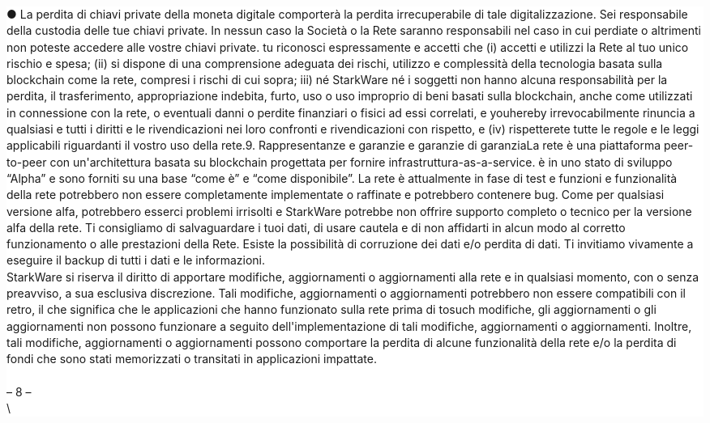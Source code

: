   ● La perdita di chiavi private della moneta digitale comporterà la perdita irrecuperabile di tale digitalizzazione. Sei responsabile della custodia delle tue chiavi private. In nessun caso la Società o la Rete saranno responsabili nel caso in cui perdiate o altrimenti non poteste accedere alle vostre chiavi private. tu riconosci espressamente e accetti che (i) accetti e utilizzi la Rete al tuo unico rischio e spesa; (ii) si dispone di una comprensione adeguata dei rischi, utilizzo e complessità della tecnologia basata sulla blockchain come la rete, compresi i rischi di cui sopra; iii) né StarkWare né i soggetti non hanno alcuna responsabilità per la perdita, il trasferimento, appropriazione indebita, furto, uso o uso improprio di beni basati sulla blockchain, anche come utilizzati in connessione con la rete, o eventuali danni o perdite finanziari o fisici ad essi correlati, e youhereby irrevocabilmente rinuncia a qualsiasi e tutti i diritti e le rivendicazioni nei loro confronti e rivendicazioni con rispetto, e (iv) rispetterete tutte le regole e le leggi applicabili riguardanti il vostro uso della rete.9. Rappresentanze e garanzie e garanzie di garanziaLa rete è una piattaforma peer-to-peer con un'architettura basata su blockchain progettata per fornire infrastruttura-as-a-service. è in uno stato di sviluppo “Alpha” e sono forniti su una base “come è” e “come disponibile”. La rete è attualmente in fase di test e funzioni e funzionalità della rete potrebbero non essere completamente implementate o raffinate e potrebbero contenere bug. Come per qualsiasi versione alfa, potrebbero esserci problemi irrisolti e StarkWare potrebbe non offrire supporto completo o tecnico per la versione alfa della rete. Ti consigliamo di salvaguardare i tuoi dati, di usare cautela e di non affidarti in alcun modo al corretto funzionamento o alle prestazioni della Rete. Esiste la possibilità di corruzione dei dati e/o perdita di dati. Ti invitiamo vivamente a eseguire il backup di tutti i dati e le informazioni.\
   StarkWare si riserva il diritto di apportare modifiche, aggiornamenti o aggiornamenti alla rete e in qualsiasi momento, con o senza preavviso, a sua esclusiva discrezione. Tali modifiche, aggiornamenti o aggiornamenti potrebbero non essere compatibili con il retro, il che significa che le applicazioni che hanno funzionato sulla rete prima di tosuch modifiche, gli aggiornamenti o gli aggiornamenti non possono funzionare a seguito dell'implementazione di tali modifiche, aggiornamenti o aggiornamenti. Inoltre, tali modifiche, aggiornamenti o aggiornamenti possono comportare la perdita di alcune funzionalità della rete e/o la perdita di fondi che sono stati memorizzati o transitati in applicazioni impattate.\
   \
   – 8 –\
   \